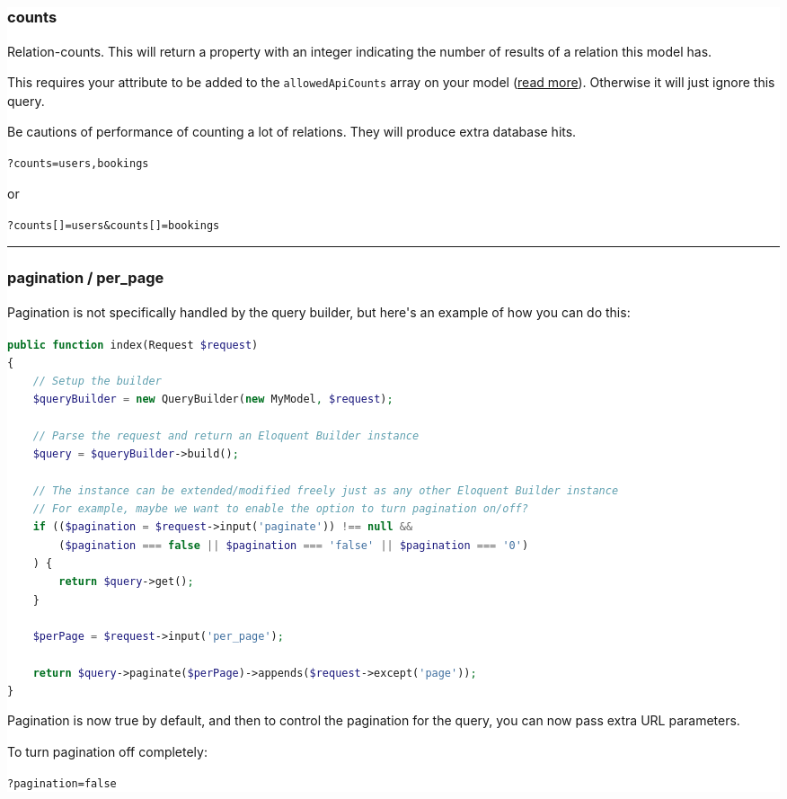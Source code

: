 
### counts

Relation-counts. This will return a property with an integer indicating the number of results of a relation this model has.

This requires your attribute to be added to the `allowedApiCounts` array on your model ([read more](#defining-allowed-relations-appendable-attributes-and-counts)). Otherwise it will just ignore this query.

Be cautions of performance of counting a lot of relations. They will produce extra database hits.

```
?counts=users,bookings
```
or
```
?counts[]=users&counts[]=bookings
```

---

### pagination / per_page

Pagination is not specifically handled by the query builder, but here's an example of how you can do this:
```php
public function index(Request $request)
{
    // Setup the builder
    $queryBuilder = new QueryBuilder(new MyModel, $request);

    // Parse the request and return an Eloquent Builder instance
    $query = $queryBuilder->build();

    // The instance can be extended/modified freely just as any other Eloquent Builder instance
    // For example, maybe we want to enable the option to turn pagination on/off?
    if (($pagination = $request->input('paginate')) !== null &&
        ($pagination === false || $pagination === 'false' || $pagination === '0')
    ) {
        return $query->get();
    }

    $perPage = $request->input('per_page');

    return $query->paginate($perPage)->appends($request->except('page'));
}
``` 
Pagination is now true by default, and then to control the pagination for the query, you can now pass extra URL parameters.

To turn pagination off completely:
```
?pagination=false
```
